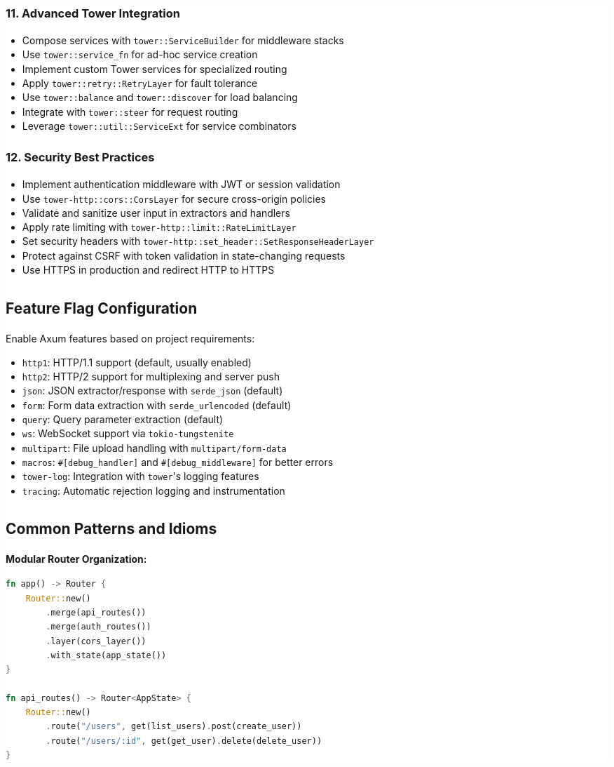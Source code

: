 ### 11. **Advanced Tower Integration**
- Compose services with `tower::ServiceBuilder` for middleware stacks
- Use `tower::service_fn` for ad-hoc service creation
- Implement custom Tower services for specialized routing
- Apply `tower::retry::RetryLayer` for fault tolerance
- Use `tower::balance` and `tower::discover` for load balancing
- Integrate with `tower::steer` for request routing
- Leverage `tower::util::ServiceExt` for service combinators

### 12. **Security Best Practices**
- Implement authentication middleware with JWT or session validation
- Use `tower-http::cors::CorsLayer` for secure cross-origin policies
- Validate and sanitize user input in extractors and handlers
- Apply rate limiting with `tower-http::limit::RateLimitLayer`
- Set security headers with `tower-http::set_header::SetResponseHeaderLayer`
- Protect against CSRF with token validation in state-changing requests
- Use HTTPS in production and redirect HTTP to HTTPS

## Feature Flag Configuration

Enable Axum features based on project requirements:
- `http1`: HTTP/1.1 support (default, usually enabled)
- `http2`: HTTP/2 support for multiplexing and server push
- `json`: JSON extractor/response with `serde_json` (default)
- `form`: Form data extraction with `serde_urlencoded` (default)
- `query`: Query parameter extraction (default)
- `ws`: WebSocket support via `tokio-tungstenite`
- `multipart`: File upload handling with `multipart/form-data`
- `macros`: `#[debug_handler]` and `#[debug_middleware]` for better errors
- `tower-log`: Integration with `tower`'s logging features
- `tracing`: Automatic rejection logging and instrumentation

## Common Patterns and Idioms

**Modular Router Organization:**
```rust
fn app() -> Router {
    Router::new()
        .merge(api_routes())
        .merge(auth_routes())
        .layer(cors_layer())
        .with_state(app_state())
}

fn api_routes() -> Router<AppState> {
    Router::new()
        .route("/users", get(list_users).post(create_user))
        .route("/users/:id", get(get_user).delete(delete_user))
}
```

